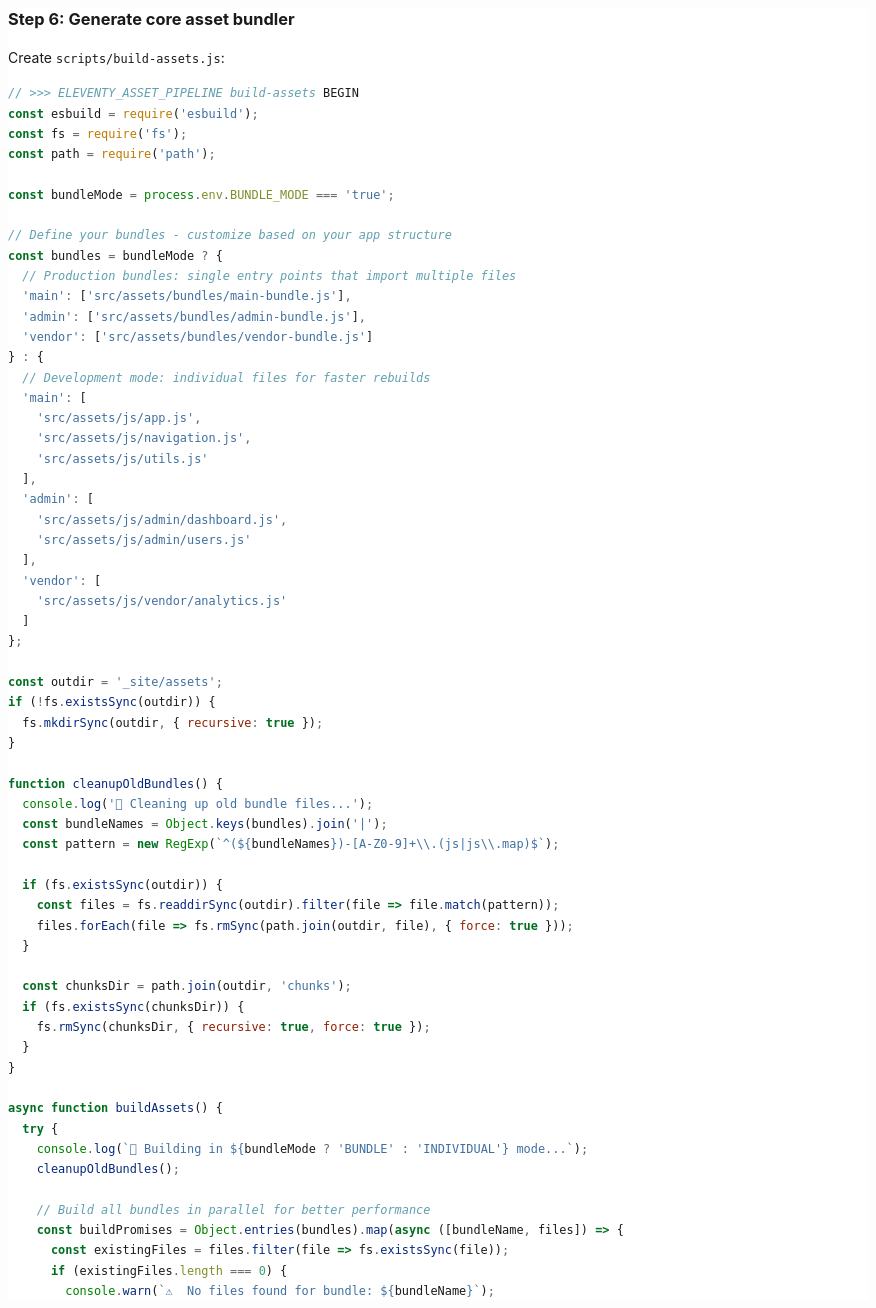 ### Step 6: Generate core asset bundler
Create `scripts/build-assets.js`:
```javascript
// >>> ELEVENTY_ASSET_PIPELINE build-assets BEGIN
const esbuild = require('esbuild');
const fs = require('fs');
const path = require('path');

const bundleMode = process.env.BUNDLE_MODE === 'true';

// Define your bundles - customize based on your app structure
const bundles = bundleMode ? {
  // Production bundles: single entry points that import multiple files
  'main': ['src/assets/bundles/main-bundle.js'],
  'admin': ['src/assets/bundles/admin-bundle.js'],
  'vendor': ['src/assets/bundles/vendor-bundle.js']
} : {
  // Development mode: individual files for faster rebuilds
  'main': [
    'src/assets/js/app.js',
    'src/assets/js/navigation.js',
    'src/assets/js/utils.js'
  ],
  'admin': [
    'src/assets/js/admin/dashboard.js',
    'src/assets/js/admin/users.js'
  ],
  'vendor': [
    'src/assets/js/vendor/analytics.js'
  ]
};

const outdir = '_site/assets';
if (!fs.existsSync(outdir)) {
  fs.mkdirSync(outdir, { recursive: true });
}

function cleanupOldBundles() {
  console.log('🧹 Cleaning up old bundle files...');
  const bundleNames = Object.keys(bundles).join('|');
  const pattern = new RegExp(`^(${bundleNames})-[A-Z0-9]+\\.(js|js\\.map)$`);
  
  if (fs.existsSync(outdir)) {
    const files = fs.readdirSync(outdir).filter(file => file.match(pattern));
    files.forEach(file => fs.rmSync(path.join(outdir, file), { force: true }));
  }
  
  const chunksDir = path.join(outdir, 'chunks');
  if (fs.existsSync(chunksDir)) {
    fs.rmSync(chunksDir, { recursive: true, force: true });
  }
}

async function buildAssets() {
  try {
    console.log(`🔧 Building in ${bundleMode ? 'BUNDLE' : 'INDIVIDUAL'} mode...`);
    cleanupOldBundles();

    // Build all bundles in parallel for better performance
    const buildPromises = Object.entries(bundles).map(async ([bundleName, files]) => {
      const existingFiles = files.filter(file => fs.existsSync(file));
      if (existingFiles.length === 0) {
        console.warn(`⚠️  No files found for bundle: ${bundleName}`);
```